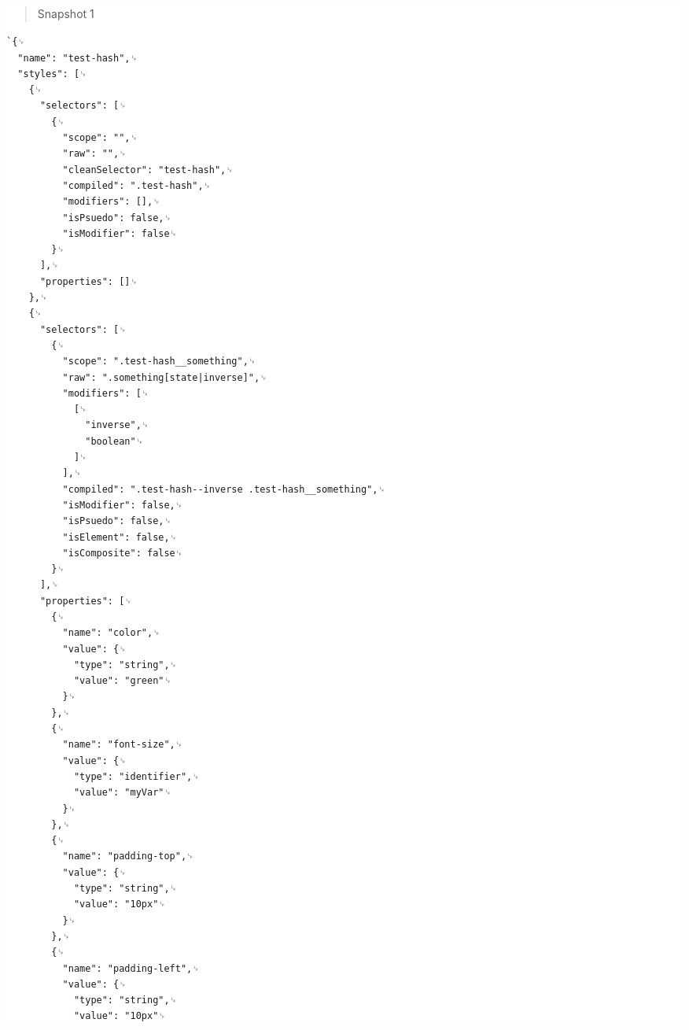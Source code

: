 > Snapshot 1

    `{␊
      "name": "test-hash",␊
      "styles": [␊
        {␊
          "selectors": [␊
            {␊
              "scope": "",␊
              "raw": "",␊
              "cleanSelector": "test-hash",␊
              "compiled": ".test-hash",␊
              "modifiers": [],␊
              "isPsuedo": false,␊
              "isModifier": false␊
            }␊
          ],␊
          "properties": []␊
        },␊
        {␊
          "selectors": [␊
            {␊
              "scope": ".test-hash__something",␊
              "raw": ".something[state|inverse]",␊
              "modifiers": [␊
                [␊
                  "inverse",␊
                  "boolean"␊
                ]␊
              ],␊
              "compiled": ".test-hash--inverse .test-hash__something",␊
              "isModifier": false,␊
              "isPsuedo": false,␊
              "isElement": false,␊
              "isComposite": false␊
            }␊
          ],␊
          "properties": [␊
            {␊
              "name": "color",␊
              "value": {␊
                "type": "string",␊
                "value": "green"␊
              }␊
            },␊
            {␊
              "name": "font-size",␊
              "value": {␊
                "type": "identifier",␊
                "value": "myVar"␊
              }␊
            },␊
            {␊
              "name": "padding-top",␊
              "value": {␊
                "type": "string",␊
                "value": "10px"␊
              }␊
            },␊
            {␊
              "name": "padding-left",␊
              "value": {␊
                "type": "string",␊
                "value": "10px"␊